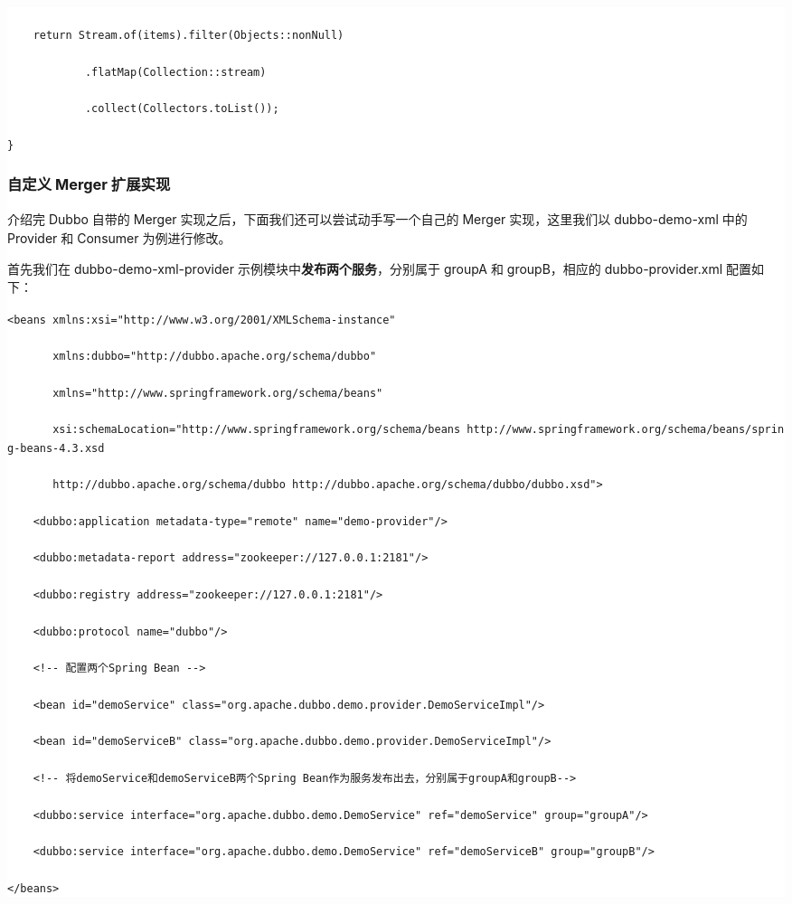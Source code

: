 ```

    return Stream.of(items).filter(Objects::nonNull)

            .flatMap(Collection::stream)

            .collect(Collectors.toList());

}

```

### 自定义 Merger 扩展实现

介绍完 Dubbo 自带的 Merger 实现之后，下面我们还可以尝试动手写一个自己的 Merger 实现，这里我们以 dubbo-demo-xml 中的 Provider 和 Consumer 为例进行修改。

首先我们在 dubbo-demo-xml-provider 示例模块中**发布两个服务**，分别属于 groupA 和 groupB，相应的 dubbo-provider.xml 配置如下：

```
<beans xmlns:xsi="http://www.w3.org/2001/XMLSchema-instance"

       xmlns:dubbo="http://dubbo.apache.org/schema/dubbo"

       xmlns="http://www.springframework.org/schema/beans"

       xsi:schemaLocation="http://www.springframework.org/schema/beans http://www.springframework.org/schema/beans/spring-beans-4.3.xsd

       http://dubbo.apache.org/schema/dubbo http://dubbo.apache.org/schema/dubbo/dubbo.xsd">

    <dubbo:application metadata-type="remote" name="demo-provider"/>

    <dubbo:metadata-report address="zookeeper://127.0.0.1:2181"/>

    <dubbo:registry address="zookeeper://127.0.0.1:2181"/>

    <dubbo:protocol name="dubbo"/>

    <!-- 配置两个Spring Bean -->

    <bean id="demoService" class="org.apache.dubbo.demo.provider.DemoServiceImpl"/>

    <bean id="demoServiceB" class="org.apache.dubbo.demo.provider.DemoServiceImpl"/>

    <!-- 将demoService和demoServiceB两个Spring Bean作为服务发布出去，分别属于groupA和groupB-->

    <dubbo:service interface="org.apache.dubbo.demo.DemoService" ref="demoService" group="groupA"/>

    <dubbo:service interface="org.apache.dubbo.demo.DemoService" ref="demoServiceB" group="groupB"/>

</beans>

```
